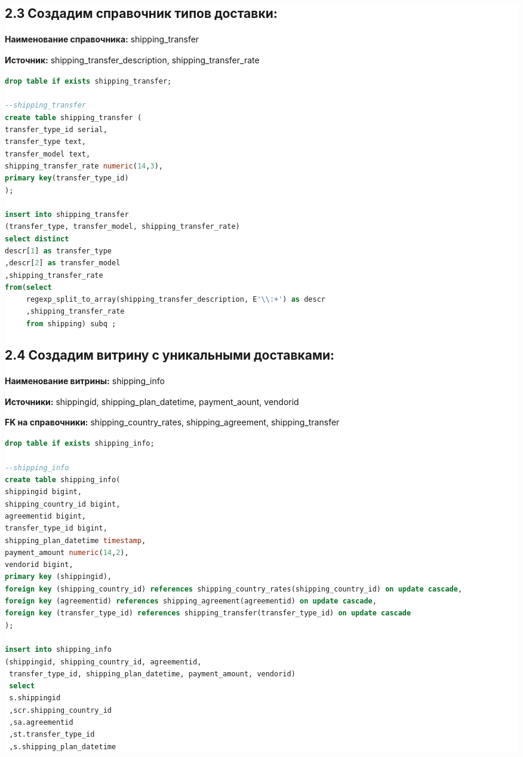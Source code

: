 ## 2.3 Создадим справочник типов доставки:

**Наименование справочника:** shipping_transfer

**Источник:** shipping_transfer_description, shipping_transfer_rate 

```SQL
drop table if exists shipping_transfer;

--shipping_transfer
create table shipping_transfer (
transfer_type_id serial,
transfer_type text,
transfer_model text,
shipping_transfer_rate numeric(14,3),
primary key(transfer_type_id)
);

insert into shipping_transfer 
(transfer_type, transfer_model, shipping_transfer_rate)
select distinct 
descr[1] as transfer_type
,descr[2] as transfer_model
,shipping_transfer_rate
from(select 
	 regexp_split_to_array(shipping_transfer_description, E'\\:+') as descr 
	 ,shipping_transfer_rate 
	 from shipping) subq ; 
```

## 2.4 Создадим витрину с уникальными доставками:

**Наименование витрины:** shipping_info

**Источники:** shippingid, shipping_plan_datetime, payment_aount, vendorid

**FK на справочники:** shipping_country_rates, shipping_agreement, shipping_transfer 

```SQL
drop table if exists shipping_info;

--shipping_info
create table shipping_info(
shippingid bigint,
shipping_country_id bigint,
agreementid bigint,
transfer_type_id bigint,
shipping_plan_datetime timestamp,
payment_amount numeric(14,2),
vendorid bigint,
primary key (shippingid),
foreign key (shipping_country_id) references shipping_country_rates(shipping_country_id) on update cascade,
foreign key (agreementid) references shipping_agreement(agreementid) on update cascade,
foreign key (transfer_type_id) references shipping_transfer(transfer_type_id) on update cascade
);

insert into shipping_info
(shippingid, shipping_country_id, agreementid,
 transfer_type_id, shipping_plan_datetime, payment_amount, vendorid)
 select 
 s.shippingid
 ,scr.shipping_country_id 
 ,sa.agreementid 
 ,st.transfer_type_id
 ,s.shipping_plan_datetime
```